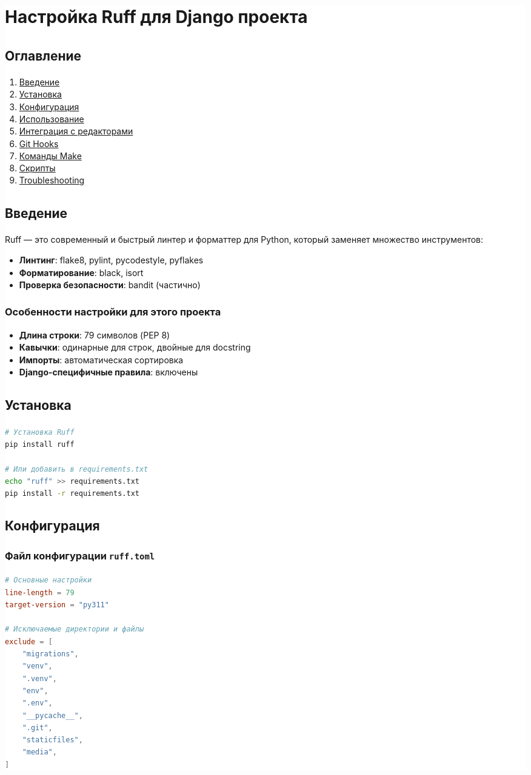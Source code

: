 # Настройка Ruff для Django проекта

## Оглавление

1. [Введение](#введение)
2. [Установка](#установка)
3. [Конфигурация](#конфигурация)
4. [Использование](#использование)
5. [Интеграция с редакторами](#интеграция-с-редакторами)
6. [Git Hooks](#git-hooks)
7. [Команды Make](#команды-make)
8. [Скрипты](#скрипты)
9. [Troubleshooting](#troubleshooting)

## Введение

Ruff — это современный и быстрый линтер и форматтер для Python, который заменяет множество инструментов:
- **Линтинг**: flake8, pylint, pycodestyle, pyflakes
- **Форматирование**: black, isort
- **Проверка безопасности**: bandit (частично)

### Особенности настройки для этого проекта

- **Длина строки**: 79 символов (PEP 8)
- **Кавычки**: одинарные для строк, двойные для docstring
- **Импорты**: автоматическая сортировка
- **Django-специфичные правила**: включены

## Установка

```bash
# Установка Ruff
pip install ruff

# Или добавить в requirements.txt
echo "ruff" >> requirements.txt
pip install -r requirements.txt
```

## Конфигурация

### Файл конфигурации `ruff.toml`

```toml
# Основные настройки
line-length = 79
target-version = "py311"

# Исключаемые директории и файлы
exclude = [
    "migrations",
    "venv",
    ".venv",
    "env",
    ".env",
    "__pycache__",
    ".git",
    "staticfiles",
    "media",
]

```